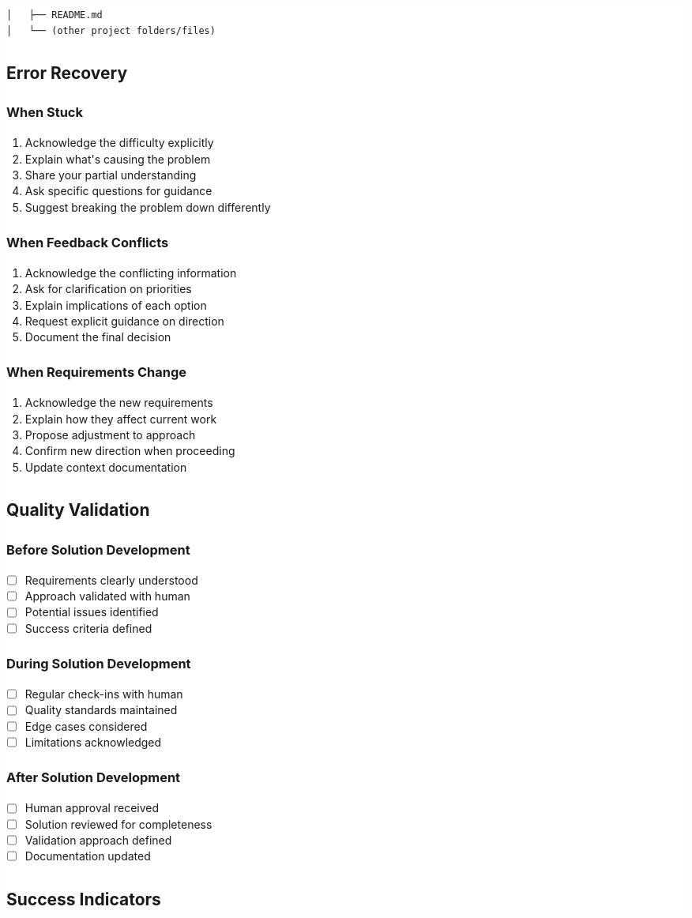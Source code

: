 ```
│   ├── README.md
│   └── (other project folders/files)
```

## Error Recovery

### When Stuck
1. Acknowledge the difficulty explicitly
2. Explain what's causing the problem
3. Share your partial understanding
4. Ask specific questions for guidance
5. Suggest breaking the problem down differently

### When Feedback Conflicts
1. Acknowledge the conflicting information
2. Ask for clarification on priorities
3. Explain implications of each option
4. Request explicit guidance on direction
5. Document the final decision

### When Requirements Change
1. Acknowledge the new requirements
2. Explain how they affect current work
3. Propose adjustment to approach
4. Confirm new direction when proceeding
5. Update context documentation

## Quality Validation

### Before Solution Development
- [ ] Requirements clearly understood
- [ ] Approach validated with human
- [ ] Potential issues identified
- [ ] Success criteria defined

### During Solution Development  
- [ ] Regular check-ins with human
- [ ] Quality standards maintained
- [ ] Edge cases considered
- [ ] Limitations acknowledged

### After Solution Development
- [ ] Human approval received
- [ ] Solution reviewed for completeness
- [ ] Validation approach defined
- [ ] Documentation updated

## Success Indicators
